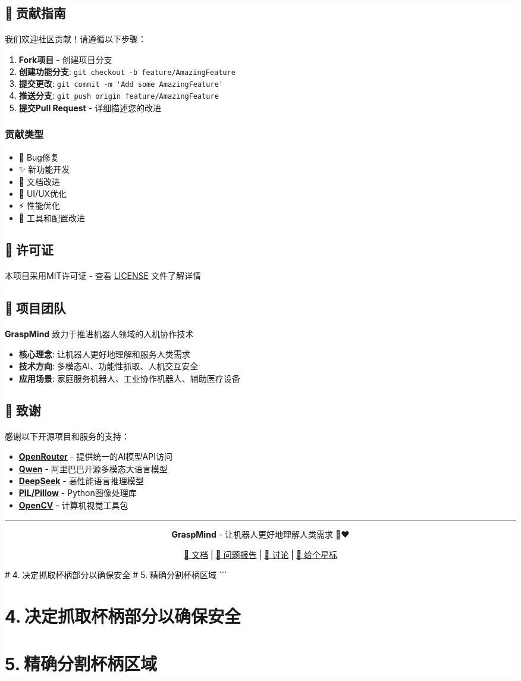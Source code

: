 ## 🤝 贡献指南

我们欢迎社区贡献！请遵循以下步骤：

1. **Fork项目** - 创建项目分支
2. **创建功能分支**: `git checkout -b feature/AmazingFeature`
3. **提交更改**: `git commit -m 'Add some AmazingFeature'`
4. **推送分支**: `git push origin feature/AmazingFeature`
5. **提交Pull Request** - 详细描述您的改进

### 贡献类型

- 🐛 Bug修复
- ✨ 新功能开发
- 📝 文档改进
- 🎨 UI/UX优化
- ⚡ 性能优化
- 🔧 工具和配置改进

## 📄 许可证

本项目采用MIT许可证 - 查看 [LICENSE](LICENSE) 文件了解详情

## 👥 项目团队

**GraspMind** 致力于推进机器人领域的人机协作技术

- **核心理念**: 让机器人更好地理解和服务人类需求
- **技术方向**: 多模态AI、功能性抓取、人机交互安全
- **应用场景**: 家庭服务机器人、工业协作机器人、辅助医疗设备

## 🎉 致谢

感谢以下开源项目和服务的支持：

- **[OpenRouter](https://openrouter.ai)** - 提供统一的AI模型API访问
- **[Qwen](https://github.com/QwenLM/Qwen)** - 阿里巴巴开源多模态大语言模型
- **[DeepSeek](https://www.deepseek.com)** - 高性能语言推理模型
- **[PIL/Pillow](https://pillow.readthedocs.io)** - Python图像处理库
- **[OpenCV](https://opencv.org)** - 计算机视觉工具包

---

<div align="center">

**GraspMind** - 让机器人更好地理解人类需求 🤖❤️

[📖 文档](Documents/) | [🐛 问题报告](../../issues) | [💬 讨论](../../discussions) | [🌟 给个星标](../../stargazers)

</div>
# 4. 决定抓取杯柄部分以确保安全
# 5. 精确分割杯柄区域
```


# 4. 决定抓取杯柄部分以确保安全
# 5. 精确分割杯柄区域
```
